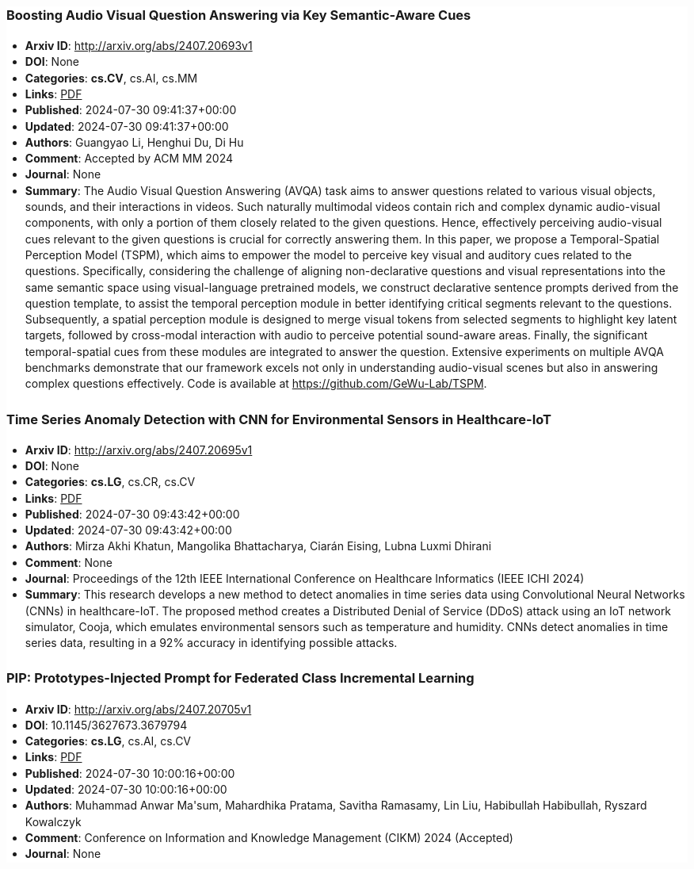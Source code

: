 

### Boosting Audio Visual Question Answering via Key Semantic-Aware Cues
- **Arxiv ID**: http://arxiv.org/abs/2407.20693v1
- **DOI**: None
- **Categories**: **cs.CV**, cs.AI, cs.MM
- **Links**: [PDF](http://arxiv.org/pdf/2407.20693v1)
- **Published**: 2024-07-30 09:41:37+00:00
- **Updated**: 2024-07-30 09:41:37+00:00
- **Authors**: Guangyao Li, Henghui Du, Di Hu
- **Comment**: Accepted by ACM MM 2024
- **Journal**: None
- **Summary**: The Audio Visual Question Answering (AVQA) task aims to answer questions related to various visual objects, sounds, and their interactions in videos. Such naturally multimodal videos contain rich and complex dynamic audio-visual components, with only a portion of them closely related to the given questions. Hence, effectively perceiving audio-visual cues relevant to the given questions is crucial for correctly answering them. In this paper, we propose a Temporal-Spatial Perception Model (TSPM), which aims to empower the model to perceive key visual and auditory cues related to the questions. Specifically, considering the challenge of aligning non-declarative questions and visual representations into the same semantic space using visual-language pretrained models, we construct declarative sentence prompts derived from the question template, to assist the temporal perception module in better identifying critical segments relevant to the questions. Subsequently, a spatial perception module is designed to merge visual tokens from selected segments to highlight key latent targets, followed by cross-modal interaction with audio to perceive potential sound-aware areas. Finally, the significant temporal-spatial cues from these modules are integrated to answer the question. Extensive experiments on multiple AVQA benchmarks demonstrate that our framework excels not only in understanding audio-visual scenes but also in answering complex questions effectively. Code is available at https://github.com/GeWu-Lab/TSPM.



### Time Series Anomaly Detection with CNN for Environmental Sensors in Healthcare-IoT
- **Arxiv ID**: http://arxiv.org/abs/2407.20695v1
- **DOI**: None
- **Categories**: **cs.LG**, cs.CR, cs.CV
- **Links**: [PDF](http://arxiv.org/pdf/2407.20695v1)
- **Published**: 2024-07-30 09:43:42+00:00
- **Updated**: 2024-07-30 09:43:42+00:00
- **Authors**: Mirza Akhi Khatun, Mangolika Bhattacharya, Ciarán Eising, Lubna Luxmi Dhirani
- **Comment**: None
- **Journal**: Proceedings of the 12th IEEE International Conference on
  Healthcare Informatics (IEEE ICHI 2024)
- **Summary**: This research develops a new method to detect anomalies in time series data using Convolutional Neural Networks (CNNs) in healthcare-IoT. The proposed method creates a Distributed Denial of Service (DDoS) attack using an IoT network simulator, Cooja, which emulates environmental sensors such as temperature and humidity. CNNs detect anomalies in time series data, resulting in a 92\% accuracy in identifying possible attacks.



### PIP: Prototypes-Injected Prompt for Federated Class Incremental Learning
- **Arxiv ID**: http://arxiv.org/abs/2407.20705v1
- **DOI**: 10.1145/3627673.3679794
- **Categories**: **cs.LG**, cs.AI, cs.CV
- **Links**: [PDF](http://arxiv.org/pdf/2407.20705v1)
- **Published**: 2024-07-30 10:00:16+00:00
- **Updated**: 2024-07-30 10:00:16+00:00
- **Authors**: Muhammad Anwar Ma'sum, Mahardhika Pratama, Savitha Ramasamy, Lin Liu, Habibullah Habibullah, Ryszard Kowalczyk
- **Comment**: Conference on Information and Knowledge Management (CIKM) 2024
  (Accepted)
- **Journal**: None